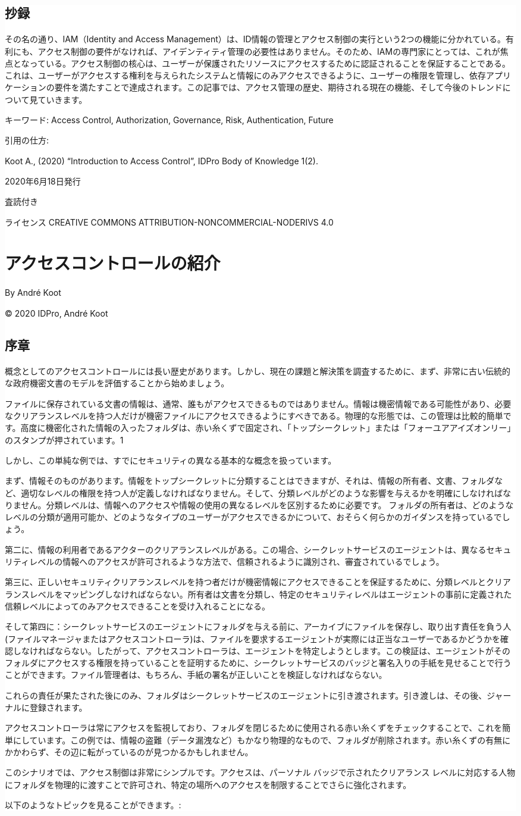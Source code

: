 ## 抄録

その名の通り、IAM（Identity and Access Management）は、ID情報の管理とアクセス制御の実行という2つの機能に分かれている。有利にも、アクセス制御の要件がなければ、アイデンティティ管理の必要性はありません。そのため、IAMの専門家にとっては、これが焦点となっている。アクセス制御の核心は、ユーザーが保護されたリソースにアクセスするために認証されることを保証することである。これは、ユーザーがアクセスする権利を与えられたシステムと情報にのみアクセスできるように、ユーザーの権限を管理し、依存アプリケーションの要件を満たすことで達成されます。この記事では、アクセス管理の歴史、期待される現在の機能、そして今後のトレンドについて見ていきます。

キーワード: Access Control, Authorization, Governance, Risk, Authentication, Future

引用の仕方:

Koot A., (2020) “Introduction to Access Control”, IDPro Body of Knowledge 1(2).

2020年6月18日発行

査読付き

ライセンス CREATIVE COMMONS ATTRIBUTION-NONCOMMERCIAL-NODERIVS 4.0

# アクセスコントロールの紹介 

By André Koot

© 2020 IDPro, André Koot

## 序章

概念としてのアクセスコントロールには長い歴史があります。しかし、現在の課題と解決策を調査するために、まず、非常に古い伝統的な政府機密文書のモデルを評価することから始めましょう。

ファイルに保存されている文書の情報は、通常、誰もがアクセスできるものではありません。情報は機密情報である可能性があり、必要なクリアランスレベルを持つ人だけが機密ファイルにアクセスできるようにすべきである。物理的な形態では、この管理は比較的簡単です。高度に機密化された情報の入ったフォルダは、赤い糸くずで固定され、「トップシークレット」または「フォーユアアイズオンリー」のスタンプが押されています。1

しかし、この単純な例では、すでにセキュリティの異なる基本的な概念を扱っています。

まず、情報そのものがあります。情報をトップシークレットに分類することはできますが、それは、情報の所有者、文書、フォルダなど、適切なレベルの権限を持つ人が定義しなければなりません。そして、分類レベルがどのような影響を与えるかを明確にしなければなりません。分類レベルは、情報へのアクセスや情報の使用の異なるレベルを区別するために必要です。 
フォルダの所有者は、どのようなレベルの分類が適用可能か、どのようなタイプのユーザーがアクセスできるかについて、おそらく何らかのガイダンスを持っているでしょう。

第二に、情報の利用者であるアクターのクリアランスレベルがある。この場合、シークレットサービスのエージェントは、異なるセキュリティレベルの情報へのアクセスが許可されるような方法で、信頼されるように識別され、審査されているでしょう。

第三に、正しいセキュリティクリアランスレベルを持つ者だけが機密情報にアクセスできることを保証するために、分類レベルとクリアランスレベルをマッピングしなければならない。所有者は文書を分類し、特定のセキュリティレベルはエージェントの事前に定義された信頼レベルによってのみアクセスできることを受け入れることになる。

そして第四に：シークレットサービスのエージェントにフォルダを与える前に、アーカイブにファイルを保存し、取り出す責任を負う人(ファイルマネージャまたはアクセスコントローラ)は、ファイルを要求するエージェントが実際には正当なユーザーであるかどうかを確認しなければならない。したがって、アクセスコントローラは、エージェントを特定しようとします。この検証は、エージェントがそのフォルダにアクセスする権限を持っていることを証明するために、シークレットサービスのバッジと署名入りの手紙を見せることで行うことができます。ファイル管理者は、もちろん、手紙の署名が正しいことを検証しなければならない。

これらの責任が果たされた後にのみ、フォルダはシークレットサービスのエージェントに引き渡されます。引き渡しは、その後、ジャーナルに登録されます。

アクセスコントローラは常にアクセスを監視しており、フォルダを閉じるために使用される赤い糸くずをチェックすることで、これを簡単にしています。この例では、情報の盗難（データ漏洩など）もかなり物理的なもので、フォルダが削除されます。赤い糸くずの有無にかかわらず、その辺に転がっているのが見つかるかもしれません。

このシナリオでは、アクセス制御は非常にシンプルです。アクセスは、パーソナル バッジで示されたクリアランス レベルに対応する人物にフォルダを物理的に渡すことで許可され、特定の場所へのアクセスを制限することでさらに強化されます。

以下のようなトピックを見ることができます。:

